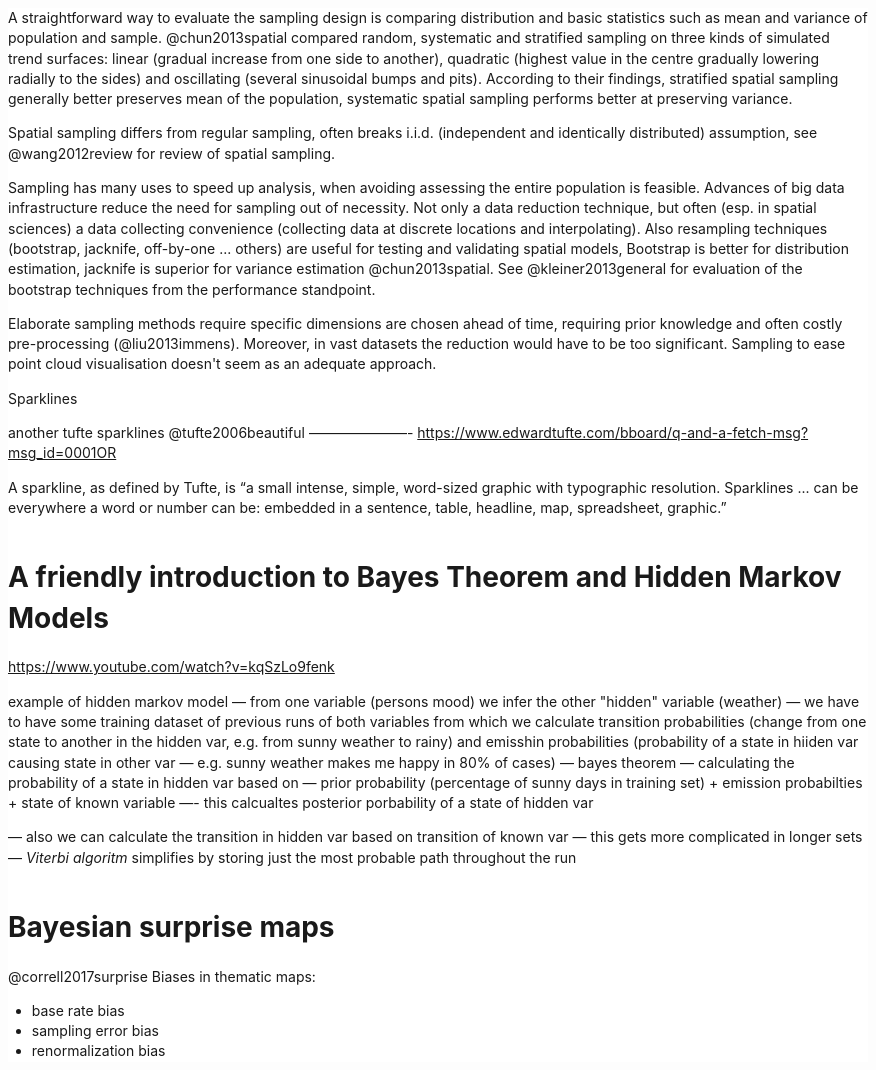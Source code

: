 A straightforward way to evaluate the sampling design is comparing distribution and basic statistics such as mean and variance of population and sample. @chun2013spatial compared random, systematic and stratified sampling on three kinds of simulated trend surfaces: linear (gradual increase from one side to another), quadratic (highest value in the centre gradually lowering radially to the sides) and oscillating (several sinusoidal bumps and pits). According to their findings, stratified spatial sampling generally better preserves mean of the population, systematic spatial sampling performs better at preserving variance.

Spatial sampling differs from regular sampling, often breaks i.i.d. (independent and identically distributed) assumption, see @wang2012review for review of spatial sampling.

Sampling has many uses to speed up analysis, when avoiding assessing the entire population is feasible. Advances of big data infrastructure reduce the need for sampling out of necessity. Not only a data reduction technique, but often (esp. in spatial sciences) a data collecting convenience (collecting data at discrete locations and interpolating). Also resampling techniques (bootstrap, jacknife, off-by-one ... others) are useful for testing and validating spatial models, Bootstrap is better for distribution estimation, jacknife is superior for variance estimation  @chun2013spatial. See @kleiner2013general for evaluation of the bootstrap techniques from the performance standpoint.

Elaborate sampling methods require specific dimensions are chosen ahead of time, requiring prior knowledge and often costly pre-processing (@liu2013immens). Moreover, in vast datasets the reduction would have to be too significant. Sampling to ease point cloud visualisation doesn't seem as an adequate approach.

Sparklines

another tufte sparklines @tufte2006beautiful
———————-
https://www.edwardtufte.com/bboard/q-and-a-fetch-msg?msg_id=0001OR

A sparkline, as defined by Tufte, is “a small intense, simple, word-sized graphic with
typographic resolution. Sparklines ... can be everywhere a word or number can be: embedded in a sentence, table, headline, map, spreadsheet, graphic.”


# A friendly introduction to Bayes Theorem and Hidden Markov Models
<https://www.youtube.com/watch?v=kqSzLo9fenk>

example of hidden markov model
— from one variable (persons mood) we infer the other "hidden" variable (weather)
— we have to have some training dataset of previous runs of both variables from which we calculate transition probabilities (change from one state to another in the hidden var, e.g. from sunny weather to rainy) and emisshin probabilities (probability of a state in hiiden var causing state in other var — e.g. sunny weather makes me happy in 80% of cases)
— bayes theorem — calculating the probability of a state in hidden var based on — prior probability (percentage of sunny days in training set) + emission probabilties + state of known variable —- this calcualtes posterior porbability of a state of hidden var

— also we can calculate the transition in hidden var based on transition of known var — this gets more complicated in longer sets — *Viterbi algoritm* simplifies by storing just the most probable path throughout the run

# Bayesian surprise maps
@correll2017surprise
Biases in thematic maps:
- base rate bias
- sampling error bias
- renormalization bias
